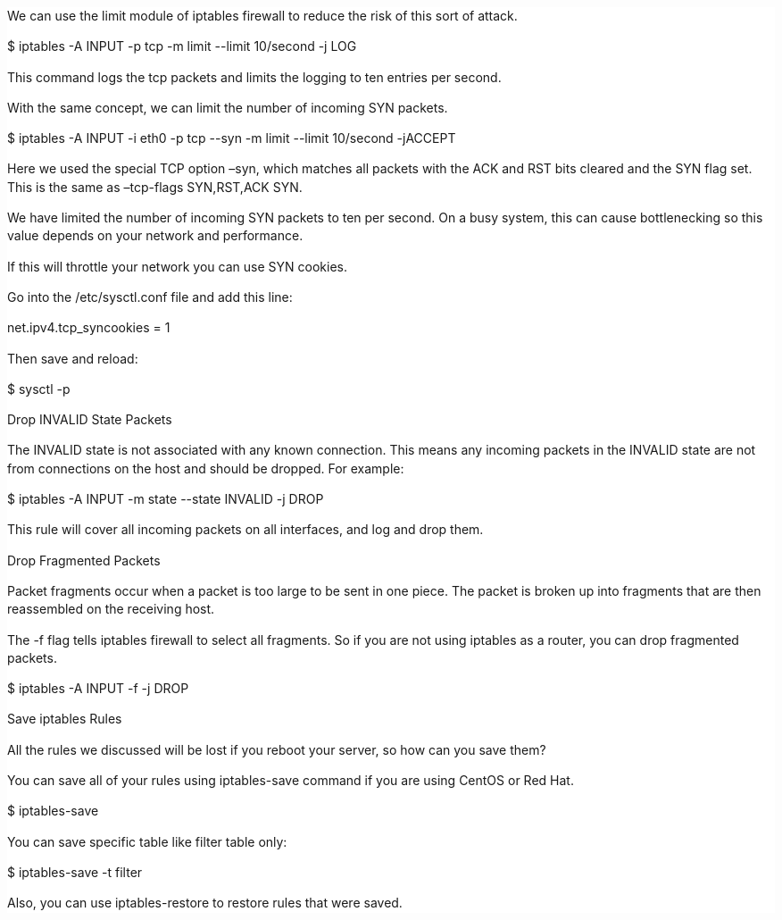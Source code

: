 We can use the limit module of iptables firewall to reduce the risk of this sort of attack.

 $ iptables -A INPUT -p tcp -m limit --limit 10/second -j LOG

This command logs the tcp packets and limits the logging to ten entries per second.

With the same concept, we can limit the number of incoming SYN packets.

 $ iptables -A INPUT -i eth0 -p tcp --syn -m limit --limit 10/second -jACCEPT

Here we used the special TCP option –syn, which matches all packets with the ACK and RST bits cleared and the SYN flag set. This is the same as –tcp-flags SYN,RST,ACK SYN.

We have limited the number of incoming SYN packets to ten per second. On a busy system, this can cause bottlenecking so this value depends on your network and performance.

If this will throttle your network you can use SYN cookies.

Go into the  /etc/sysctl.conf   file and add this line:

 net.ipv4.tcp_syncookies = 1

Then save and reload:

 $ sysctl -p

Drop INVALID State Packets

The INVALID state is not associated with any known connection. This means any incoming packets in the INVALID state are not from connections on the host and should be dropped. For example:

 $ iptables -A INPUT -m state --state INVALID -j DROP

This rule will cover all incoming packets on all interfaces, and log and drop them.

Drop Fragmented Packets

Packet fragments occur when a packet is too large to be sent in one piece. The packet is broken up into fragments that are then reassembled on the receiving host.

The -f flag tells iptables firewall to select all fragments. So if you are not using iptables as a router, you can drop fragmented packets.

 $ iptables -A INPUT -f -j DROP

Save iptables Rules

All the rules we discussed will be lost if you reboot your server, so how can you save them?

You can save all of your rules using iptables-save command if you are using CentOS or Red Hat.

 $ iptables-save

You can save specific table like filter table only:

 $ iptables-save -t filter

Also, you can use iptables-restore to restore rules that were saved.

